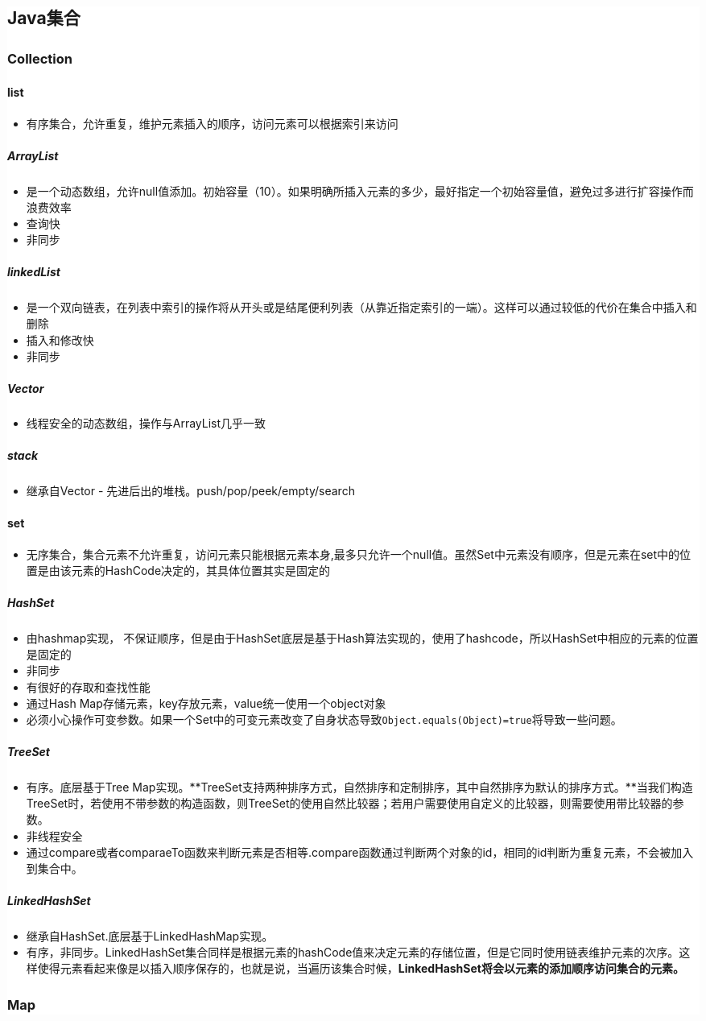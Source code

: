 ## Java集合

### Collection

#### list 

- 有序集合，允许重复，维护元素插入的顺序，访问元素可以根据索引来访问

##### ArrayList

- 是一个动态数组，允许null值添加。初始容量（10）。如果明确所插入元素的多少，最好指定一个初始容量值，避免过多进行扩容操作而浪费效率
- 查询快
- 非同步

##### linkedList

- 是一个双向链表，在列表中索引的操作将从开头或是结尾便利列表（从靠近指定索引的一端）。这样可以通过较低的代价在集合中插入和删除
- 插入和修改快
- 非同步

##### Vector

- 线程安全的动态数组，操作与ArrayList几乎一致

##### stack

- 继承自Vector - 先进后出的堆栈。push/pop/peek/empty/search

#### set 

- 无序集合，集合元素不允许重复，访问元素只能根据元素本身,最多只允许一个null值。虽然Set中元素没有顺序，但是元素在set中的位置是由该元素的HashCode决定的，其具体位置其实是固定的

##### HashSet 

- 由hashmap实现， 不保证顺序，但是由于HashSet底层是基于Hash算法实现的，使用了hashcode，所以HashSet中相应的元素的位置是固定的
- 非同步
- 有很好的存取和查找性能
- 通过Hash Map存储元素，key存放元素，value统一使用一个object对象
- 必须小心操作可变参数。如果一个Set中的可变元素改变了自身状态导致`Object.equals(Object)=true`将导致一些问题。

##### TreeSet

- 有序。底层基于Tree Map实现。**TreeSet支持两种排序方式，自然排序和定制排序，其中自然排序为默认的排序方式。**当我们构造TreeSet时，若使用不带参数的构造函数，则TreeSet的使用自然比较器；若用户需要使用自定义的比较器，则需要使用带比较器的参数。
- 非线程安全
- 通过compare或者comparaeTo函数来判断元素是否相等.compare函数通过判断两个对象的id，相同的id判断为重复元素，不会被加入到集合中。

##### LinkedHashSet

- 继承自HashSet.底层基于LinkedHashMap实现。
- 有序，非同步。LinkedHashSet集合同样是根据元素的hashCode值来决定元素的存储位置，但是它同时使用链表维护元素的次序。这样使得元素看起来像是以插入顺序保存的，也就是说，当遍历该集合时候，**LinkedHashSet将会以元素的添加顺序访问集合的元素。**

### Map  
